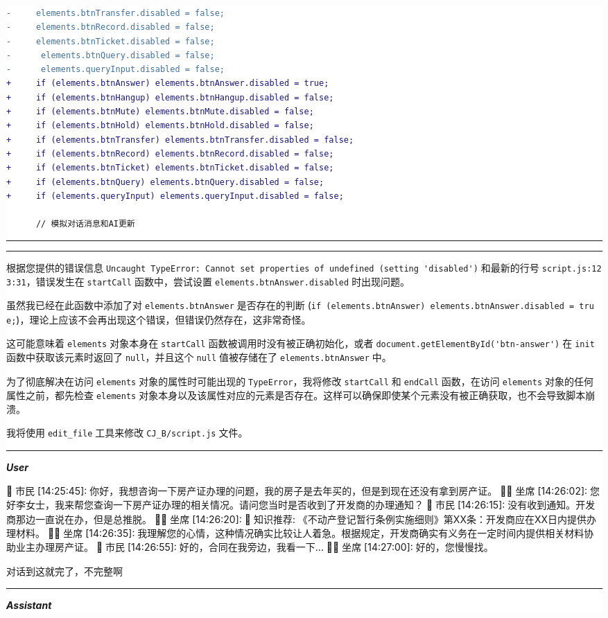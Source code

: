 ```diff
-     elements.btnTransfer.disabled = false;
-     elements.btnRecord.disabled = false;
-     elements.btnTicket.disabled = false;
-      elements.btnQuery.disabled = false;
-      elements.queryInput.disabled = false;
+     if (elements.btnAnswer) elements.btnAnswer.disabled = true;
+     if (elements.btnHangup) elements.btnHangup.disabled = false;
+     if (elements.btnMute) elements.btnMute.disabled = false;
+     if (elements.btnHold) elements.btnHold.disabled = false;
+     if (elements.btnTransfer) elements.btnTransfer.disabled = false;
+     if (elements.btnRecord) elements.btnRecord.disabled = false;
+     if (elements.btnTicket) elements.btnTicket.disabled = false;
+     if (elements.btnQuery) elements.btnQuery.disabled = false;
+     if (elements.queryInput) elements.queryInput.disabled = false;
  
      // 模拟对话消息和AI更新
```

---



---

根据您提供的错误信息 `Uncaught TypeError: Cannot set properties of undefined (setting 'disabled')` 和最新的行号 `script.js:123:31`，错误发生在 `startCall` 函数中，尝试设置 `elements.btnAnswer.disabled` 时出现问题。

虽然我已经在此函数中添加了对 `elements.btnAnswer` 是否存在的判断 (`if (elements.btnAnswer) elements.btnAnswer.disabled = true;`)，理论上应该不会再出现这个错误，但错误仍然存在，这非常奇怪。

这可能意味着 `elements` 对象本身在 `startCall` 函数被调用时没有被正确初始化，或者 `document.getElementById('btn-answer')` 在 `init` 函数中获取该元素时返回了 `null`，并且这个 `null` 值被存储在了 `elements.btnAnswer` 中。

为了彻底解决在访问 `elements` 对象的属性时可能出现的 `TypeError`，我将修改 `startCall` 和 `endCall` 函数，在访问 `elements` 对象的任何属性之前，都先检查 `elements` 对象本身以及该属性对应的元素是否存在。这样可以确保即使某个元素没有被正确获取，也不会导致脚本崩溃。

我将使用 `edit_file` 工具来修改 `CJ_B/script.js` 文件。



---

_**User**_

👤 市民 [14:25:45]: 你好，我想咨询一下房产证办理的问题，我的房子是去年买的，但是到现在还没有拿到房产证。
👨‍💼 坐席 [14:26:02]: 您好李女士，我来帮您查询一下房产证办理的相关情况。请问您当时是否收到了开发商的办理通知？
👤 市民 [14:26:15]: 没有收到通知。开发商那边一直说在办，但是总推脱。
👨‍💼 坐席 [14:26:20]: 🧠 知识推荐: 《不动产登记暂行条例实施细则》第XX条：开发商应在XX日内提供办理材料。
👨‍💼 坐席 [14:26:35]: 我理解您的心情，这种情况确实比较让人着急。根据规定，开发商确实有义务在一定时间内提供相关材料协助业主办理房产证。
👤 市民 [14:26:55]: 好的，合同在我旁边，我看一下...
👨‍💼 坐席 [14:27:00]: 好的，您慢慢找。

对话到这就完了，不完整啊

---

_**Assistant**_
